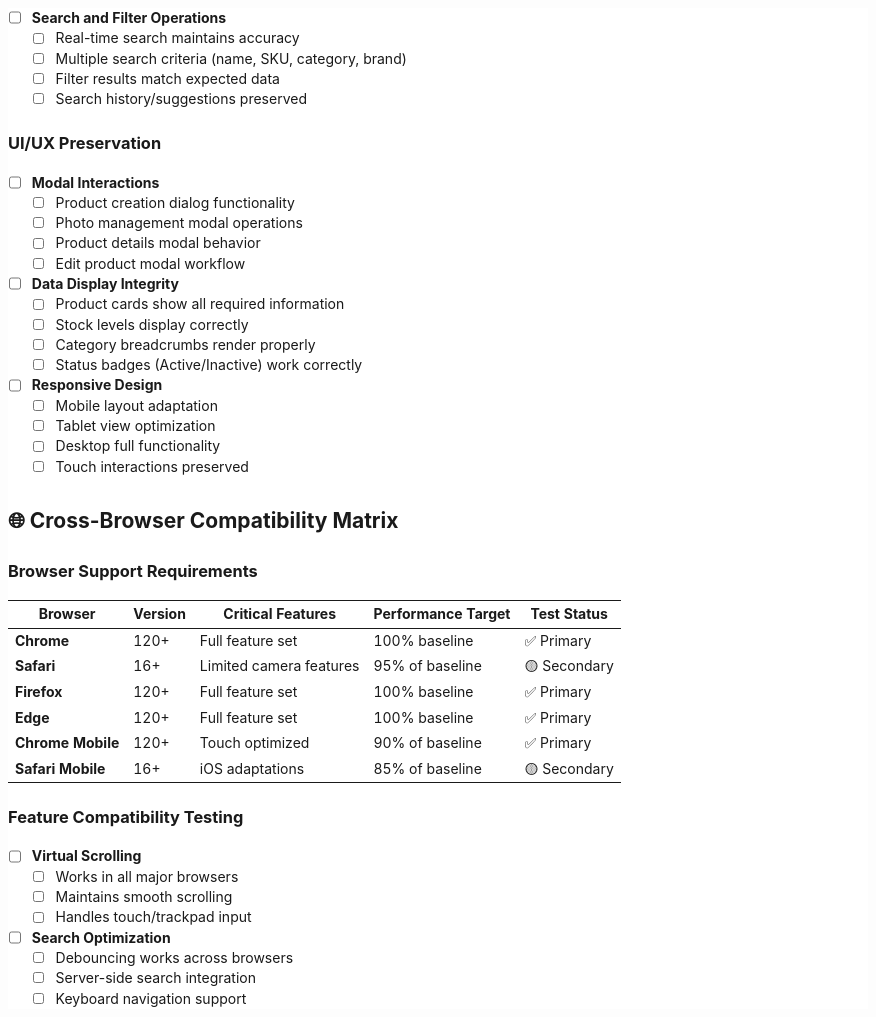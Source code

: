 - [ ] **Search and Filter Operations**
  - [ ] Real-time search maintains accuracy
  - [ ] Multiple search criteria (name, SKU, category, brand)
  - [ ] Filter results match expected data
  - [ ] Search history/suggestions preserved

### UI/UX Preservation

- [ ] **Modal Interactions**
  - [ ] Product creation dialog functionality
  - [ ] Photo management modal operations
  - [ ] Product details modal behavior
  - [ ] Edit product modal workflow

- [ ] **Data Display Integrity**
  - [ ] Product cards show all required information
  - [ ] Stock levels display correctly
  - [ ] Category breadcrumbs render properly
  - [ ] Status badges (Active/Inactive) work correctly

- [ ] **Responsive Design**
  - [ ] Mobile layout adaptation
  - [ ] Tablet view optimization
  - [ ] Desktop full functionality
  - [ ] Touch interactions preserved

## 🌐 Cross-Browser Compatibility Matrix

### Browser Support Requirements

| Browser | Version | Critical Features | Performance Target | Test Status |
|---------|---------|-------------------|--------------------|-------------|
| **Chrome** | 120+ | Full feature set | 100% baseline | ✅ Primary |
| **Safari** | 16+ | Limited camera features | 95% of baseline | 🟡 Secondary |
| **Firefox** | 120+ | Full feature set | 100% baseline | ✅ Primary |
| **Edge** | 120+ | Full feature set | 100% baseline | ✅ Primary |
| **Chrome Mobile** | 120+ | Touch optimized | 90% of baseline | ✅ Primary |
| **Safari Mobile** | 16+ | iOS adaptations | 85% of baseline | 🟡 Secondary |

### Feature Compatibility Testing

- [ ] **Virtual Scrolling**
  - [ ] Works in all major browsers
  - [ ] Maintains smooth scrolling
  - [ ] Handles touch/trackpad input

- [ ] **Search Optimization**
  - [ ] Debouncing works across browsers
  - [ ] Server-side search integration
  - [ ] Keyboard navigation support
